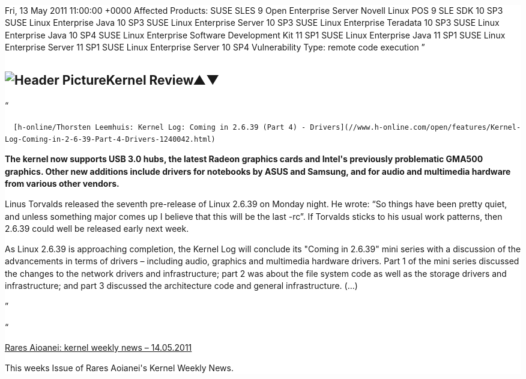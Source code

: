 <td >Fri, 13 May 2011 11:00:00 +0000
</td>
        </tr><tr >
          
<td >Affected Products:
</td>
          
<td >SUSE SLES 9 Open Enterprise Server Novell Linux POS 9 SLE SDK 10 SP3 SUSE Linux Enterprise Java 10 SP3 SUSE Linux Enterprise Server 10 SP3 SUSE Linux Enterprise Teradata 10 SP3 SUSE Linux Enterprise Java 10 SP4 SUSE Linux Enterprise Software Development Kit 11 SP1 SUSE Linux Enterprise Java 11 SP1 SUSE Linux Enterprise Server 11 SP1 SUSE Linux Enterprise Server 10 SP4
</td>
        </tr><tr >
          
<td >Vulnerability Type: 
</td>
          
<td >remote code execution
</td>
        </tr></tbody></table>”

## ![Header Picture](//saigkill.homelinux.net/images/Tux.svg_.png)Kernel Review▲▼

“


      [h-online/Thorsten Leemhuis: Kernel Log: Coming in 2.6.39 (Part 4) - Drivers](//www.h-online.com/open/features/Kernel-Log-Coming-in-2-6-39-Part-4-Drivers-1240042.html)
    

**The kernel now supports USB 3.0 hubs, the latest Radeon graphics
        cards and Intel's previously problematic GMA500 graphics. Other new additions include
        drivers for notebooks by ASUS and Samsung, and for audio and multimedia hardware from
        various other vendors.**

Linus Torvalds released the seventh pre-release of Linux 2.6.39 on Monday night. He wrote:
        “So things have been pretty quiet, and unless something major comes up I believe that
        this will be the last -rc”. If Torvalds sticks to his usual work patterns, then
      2.6.39 could well be released early next week.

As Linux 2.6.39 is approaching completion, the Kernel Log will conclude its "Coming in
      2.6.39" mini series with a discussion of the advancements in terms of drivers – including
      audio, graphics and multimedia hardware drivers. Part 1 of the mini series discussed the
      changes to the network drivers and infrastructure; part 2 was about the file system code as
      well as the storage drivers and infrastructure; and part 3 discussed the architecture code and
      general infrastructure. (...)

”

“

[Rares
        Aioanei: kernel weekly news – 14.05.2011](//schaiba.wordpress.com/2011/05/14/kernel-weekly-news-14-05-2011/)

This weeks Issue of Rares Aoianei's Kernel Weekly News.
